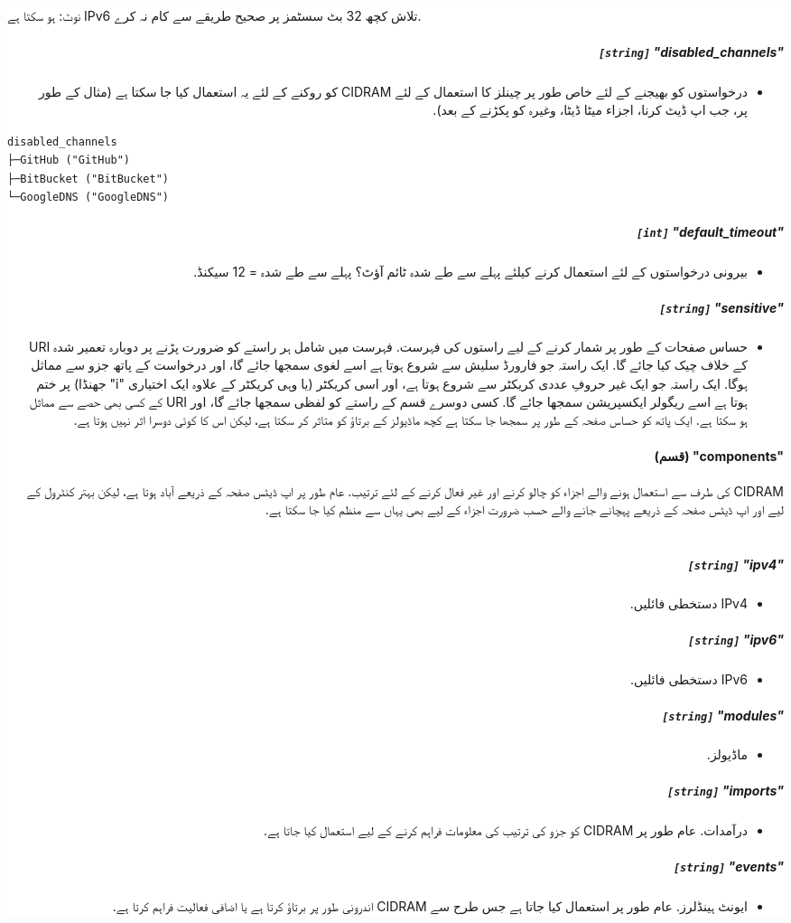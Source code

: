 نوٹ: ہو سکتا ہے IPv6 تلاش کچھ 32 بٹ سسٹمز پر صحیح طریقے سے کام نہ کرے.

##### <div dir="rtl">"disabled_channels" <code dir="ltr">[string]</code><br /></div>
<div dir="rtl"><ul><li>درخواستوں کو بھیجنے کے لئے خاص طور پر چینلز کا استعمال کے لئے CIDRAM کو روکنے کے لئے یہ استعمال کیا جا سکتا ہے (مثال کے طور پر، جب اپ ڈیٹ کرنا، اجزاء میٹا ڈیٹا، وغیرہ کو پکڑنے کے بعد).</li></ul></div>

```
disabled_channels
├─GitHub ("GitHub")
├─BitBucket ("BitBucket")
└─GoogleDNS ("GoogleDNS")
```

##### <div dir="rtl">"default_timeout" <code dir="ltr">[int]</code><br /></div>
<div dir="rtl"><ul><li>بیرونی درخواستوں کے لئے استعمال کرنے کیلئے پہلے سے طے شدہ ٹائم آؤٹ؟ پہلے سے طے شدہ = 12 سیکنڈ.</li></ul></div>

##### <div dir="rtl">"sensitive" <code dir="ltr">[string]</code><br /></div>
<div dir="rtl"><ul><li>حساس صفحات کے طور پر شمار کرنے کے لیے راستوں کی فہرست. فہرست میں شامل ہر راستے کو ضرورت پڑنے پر دوبارہ تعمیر شدہ URI کے خلاف چیک کیا جائے گا. ایک راستہ جو فارورڈ سلیش سے شروع ہوتا ہے اسے لغوی سمجھا جائے گا، اور درخواست کے پاتھ جزو سے مماثل ہوگا. ایک راستہ جو ایک غیر حروفِ عددی کریکٹر سے شروع ہوتا ہے، اور اسی کریکٹر (یا وہی کریکٹر کے علاوہ ایک اختیاری "i" جھنڈا) پر ختم ہوتا ہے اسے ریگولر ایکسپریشن سمجھا جائے گا. کسی دوسرے قسم کے راستے کو لفظی سمجھا جائے گا، اور URI کے کسی بھی حصے سے مماثل ہو سکتا ہے. ایک پاتھ کو حساس صفحہ کے طور پر سمجھا جا سکتا ہے کچھ ماڈیولز کے برتاؤ کو متاثر کر سکتا ہے، لیکن اس کا کوئی دوسرا اثر نہیں ہوتا ہے.</li></ul></div>

#### <div dir="rtl">"components" (قسم)<br /></div>
<div dir="rtl">CIDRAM کی طرف سے استعمال ہونے والے اجزاء کو چالو کرنے اور غیر فعال کرنے کے لئے ترتیب. عام طور پر اپ ڈیٹس صفحہ کے ذریعے آباد ہوتا ہے، لیکن بہتر کنٹرول کے لیے اور اپ ڈیٹس صفحہ کے ذریعے پہچانے جانے والے حسب ضرورت اجزاء کے لیے بھی یہاں سے منظم کیا جا سکتا ہے.<br /><br /></div>

##### <div dir="rtl">"ipv4" <code dir="ltr">[string]</code><br /></div>
<div dir="rtl"><ul><li>IPv4 دستخطی فائلیں.</li></ul></div>

##### <div dir="rtl">"ipv6" <code dir="ltr">[string]</code><br /></div>
<div dir="rtl"><ul><li>IPv6 دستخطی فائلیں.</li></ul></div>

##### <div dir="rtl">"modules" <code dir="ltr">[string]</code><br /></div>
<div dir="rtl"><ul><li>ماڈیولز.</li></ul></div>

##### <div dir="rtl">"imports" <code dir="ltr">[string]</code><br /></div>
<div dir="rtl"><ul><li>درآمدات. عام طور پر CIDRAM کو جزو کی ترتیب کی معلومات فراہم کرنے کے لیے استعمال کیا جاتا ہے.</li></ul></div>

##### <div dir="rtl">"events" <code dir="ltr">[string]</code><br /></div>
<div dir="rtl"><ul><li>ایونٹ ہینڈلرز. عام طور پر استعمال کیا جاتا ہے جس طرح سے CIDRAM اندرونی طور پر برتاؤ کرتا ہے یا اضافی فعالیت فراہم کرتا ہے.</li></ul></div>
